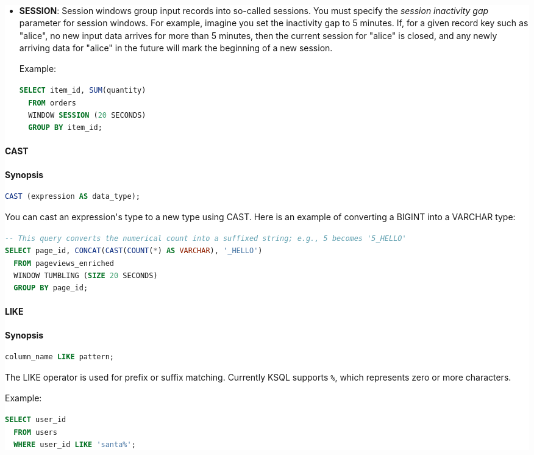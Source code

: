 * **SESSION**:
  Session windows group input records into so-called sessions.
  You must specify the *session inactivity gap* parameter for session windows.
  For example, imagine you set the inactivity gap to 5 minutes.  If, for a given record key such as "alice", no new
  input data arrives for more than 5 minutes, then the current session for "alice" is closed, and any newly arriving
  data for "alice" in the future will mark the beginning of a new session.

  Example:

  ```sql
  SELECT item_id, SUM(quantity)
    FROM orders
    WINDOW SESSION (20 SECONDS)
    GROUP BY item_id;
  ```

#### CAST

**Synopsis**

```sql
CAST (expression AS data_type);
```

You can cast an expression's type to a new type using CAST. Here is an example of converting a BIGINT into a VARCHAR
type:

```sql
-- This query converts the numerical count into a suffixed string; e.g., 5 becomes '5_HELLO'
SELECT page_id, CONCAT(CAST(COUNT(*) AS VARCHAR), '_HELLO')
  FROM pageviews_enriched
  WINDOW TUMBLING (SIZE 20 SECONDS)
  GROUP BY page_id;
```

#### LIKE

**Synopsis**

```sql
column_name LIKE pattern;
```

The LIKE operator is used for prefix or suffix matching. Currently KSQL supports `%`, which represents zero or more
characters.

Example:

```sql
SELECT user_id
  FROM users
  WHERE user_id LIKE 'santa%';
```

